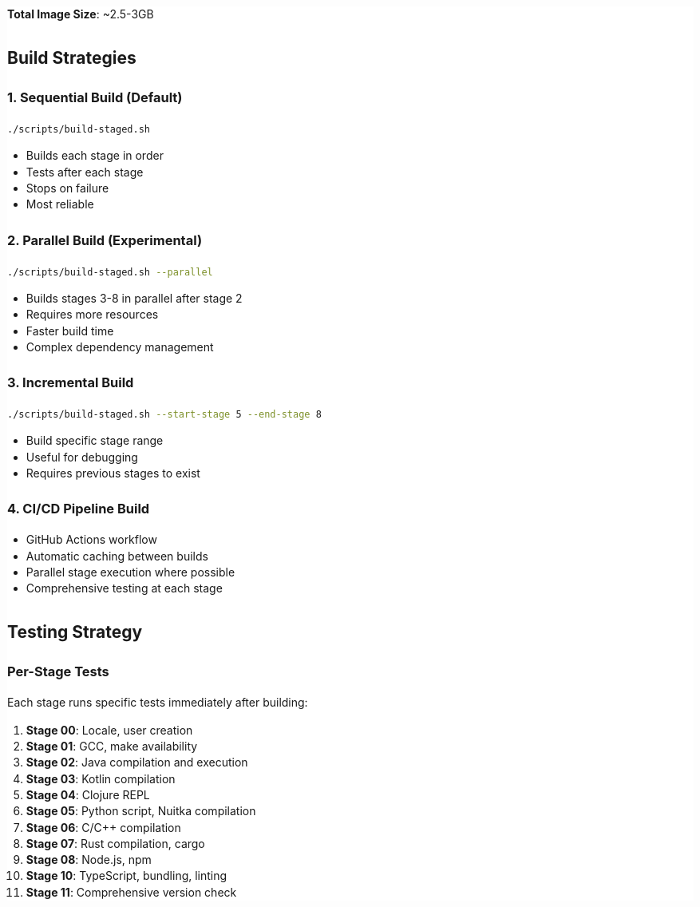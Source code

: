 **Total Image Size**: ~2.5-3GB

## Build Strategies

### 1. Sequential Build (Default)
```bash
./scripts/build-staged.sh
```
- Builds each stage in order
- Tests after each stage
- Stops on failure
- Most reliable

### 2. Parallel Build (Experimental)
```bash
./scripts/build-staged.sh --parallel
```
- Builds stages 3-8 in parallel after stage 2
- Requires more resources
- Faster build time
- Complex dependency management

### 3. Incremental Build
```bash
./scripts/build-staged.sh --start-stage 5 --end-stage 8
```
- Build specific stage range
- Useful for debugging
- Requires previous stages to exist

### 4. CI/CD Pipeline Build
- GitHub Actions workflow
- Automatic caching between builds
- Parallel stage execution where possible
- Comprehensive testing at each stage

## Testing Strategy

### Per-Stage Tests

Each stage runs specific tests immediately after building:

1. **Stage 00**: Locale, user creation
2. **Stage 01**: GCC, make availability
3. **Stage 02**: Java compilation and execution
4. **Stage 03**: Kotlin compilation
5. **Stage 04**: Clojure REPL
6. **Stage 05**: Python script, Nuitka compilation
7. **Stage 06**: C/C++ compilation
8. **Stage 07**: Rust compilation, cargo
9. **Stage 08**: Node.js, npm
10. **Stage 10**: TypeScript, bundling, linting
11. **Stage 11**: Comprehensive version check
